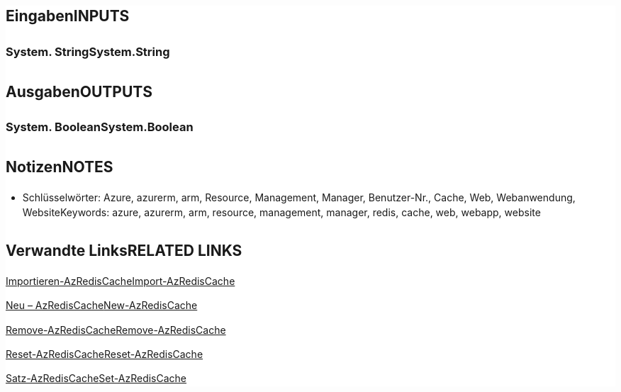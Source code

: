 ## <span data-ttu-id="e49ca-136">Eingaben</span><span class="sxs-lookup"><span data-stu-id="e49ca-136">INPUTS</span></span>

### <span data-ttu-id="e49ca-137">System. String</span><span class="sxs-lookup"><span data-stu-id="e49ca-137">System.String</span></span>

## <span data-ttu-id="e49ca-138">Ausgaben</span><span class="sxs-lookup"><span data-stu-id="e49ca-138">OUTPUTS</span></span>

### <span data-ttu-id="e49ca-139">System. Boolean</span><span class="sxs-lookup"><span data-stu-id="e49ca-139">System.Boolean</span></span>

## <span data-ttu-id="e49ca-140">Notizen</span><span class="sxs-lookup"><span data-stu-id="e49ca-140">NOTES</span></span>
* <span data-ttu-id="e49ca-141">Schlüsselwörter: Azure, azurerm, arm, Resource, Management, Manager, Benutzer-Nr., Cache, Web, Webanwendung, Website</span><span class="sxs-lookup"><span data-stu-id="e49ca-141">Keywords: azure, azurerm, arm, resource, management, manager, redis, cache, web, webapp, website</span></span>

## <span data-ttu-id="e49ca-142">Verwandte Links</span><span class="sxs-lookup"><span data-stu-id="e49ca-142">RELATED LINKS</span></span>

[<span data-ttu-id="e49ca-143">Importieren-AzRedisCache</span><span class="sxs-lookup"><span data-stu-id="e49ca-143">Import-AzRedisCache</span></span>](./Import-AzRedisCache.md)

[<span data-ttu-id="e49ca-144">Neu – AzRedisCache</span><span class="sxs-lookup"><span data-stu-id="e49ca-144">New-AzRedisCache</span></span>](./New-AzRedisCache.md)

[<span data-ttu-id="e49ca-145">Remove-AzRedisCache</span><span class="sxs-lookup"><span data-stu-id="e49ca-145">Remove-AzRedisCache</span></span>](./Remove-AzRedisCache.md)

[<span data-ttu-id="e49ca-146">Reset-AzRedisCache</span><span class="sxs-lookup"><span data-stu-id="e49ca-146">Reset-AzRedisCache</span></span>](./Reset-AzRedisCache.md)

[<span data-ttu-id="e49ca-147">Satz-AzRedisCache</span><span class="sxs-lookup"><span data-stu-id="e49ca-147">Set-AzRedisCache</span></span>](./Set-AzRedisCache.md)



